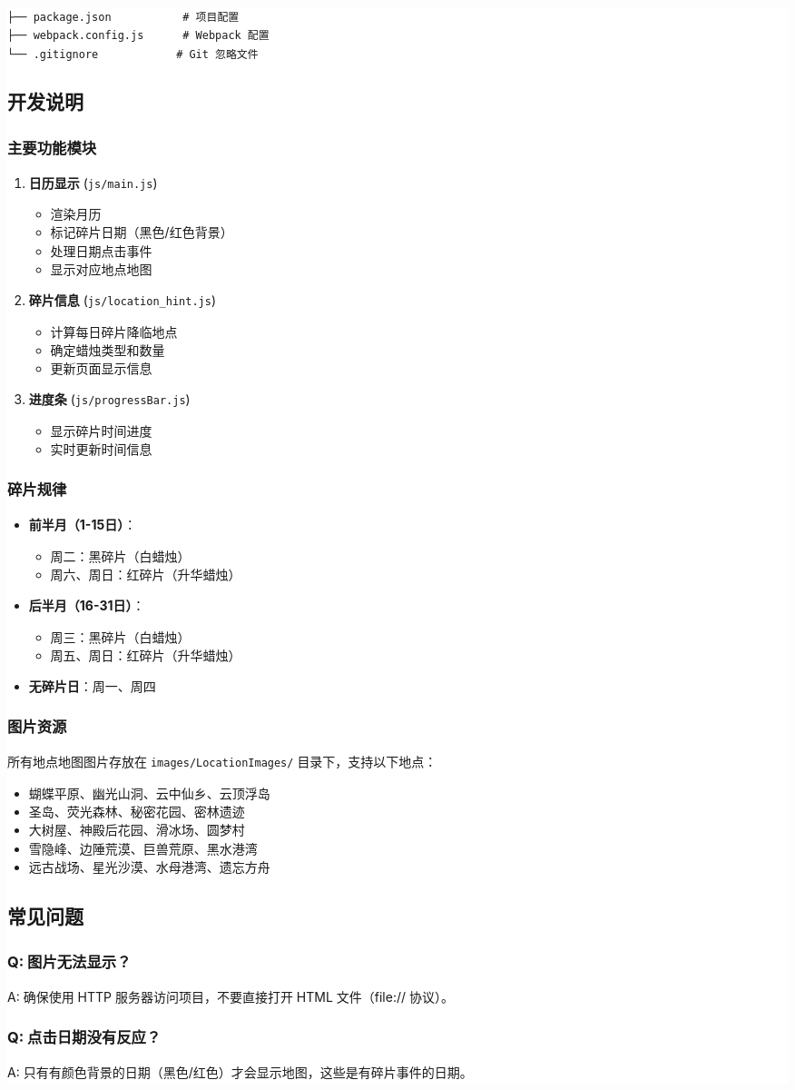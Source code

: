 ```
├── package.json           # 项目配置
├── webpack.config.js      # Webpack 配置
└── .gitignore            # Git 忽略文件
```

## 开发说明

### 主要功能模块

1. **日历显示** (`js/main.js`)
   - 渲染月历
   - 标记碎片日期（黑色/红色背景）
   - 处理日期点击事件
   - 显示对应地点地图

2. **碎片信息** (`js/location_hint.js`)
   - 计算每日碎片降临地点
   - 确定蜡烛类型和数量
   - 更新页面显示信息

3. **进度条** (`js/progressBar.js`)
   - 显示碎片时间进度
   - 实时更新时间信息

### 碎片规律

- **前半月（1-15日）**：
  - 周二：黑碎片（白蜡烛）
  - 周六、周日：红碎片（升华蜡烛）

- **后半月（16-31日）**：
  - 周三：黑碎片（白蜡烛）
  - 周五、周日：红碎片（升华蜡烛）

- **无碎片日**：周一、周四

### 图片资源

所有地点地图图片存放在 `images/LocationImages/` 目录下，支持以下地点：
- 蝴蝶平原、幽光山洞、云中仙乡、云顶浮岛
- 圣岛、荧光森林、秘密花园、密林遗迹
- 大树屋、神殿后花园、滑冰场、圆梦村
- 雪隐峰、边陲荒漠、巨兽荒原、黑水港湾
- 远古战场、星光沙漠、水母港湾、遗忘方舟

## 常见问题

### Q: 图片无法显示？
A: 确保使用 HTTP 服务器访问项目，不要直接打开 HTML 文件（file:// 协议）。

### Q: 点击日期没有反应？
A: 只有有颜色背景的日期（黑色/红色）才会显示地图，这些是有碎片事件的日期。

